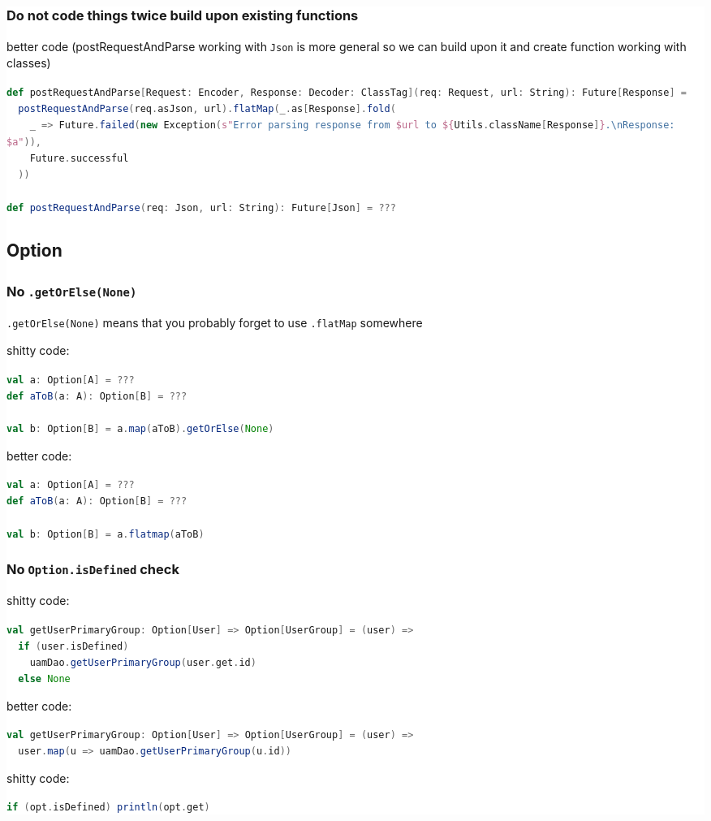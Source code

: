 ### Do not code things twice build upon existing functions

better code (postRequestAndParse working with `Json` is more general so we can build upon it and create function working with classes)
```scala
def postRequestAndParse[Request: Encoder, Response: Decoder: ClassTag](req: Request, url: String): Future[Response] =
  postRequestAndParse(req.asJson, url).flatMap(_.as[Response].fold(
    _ => Future.failed(new Exception(s"Error parsing response from $url to ${Utils.className[Response]}.\nResponse: $a")),
    Future.successful
  ))

def postRequestAndParse(req: Json, url: String): Future[Json] = ???
```

## Option

### No `.getOrElse(None)`
`.getOrElse(None)` means that you probably forget to use `.flatMap` somewhere

shitty code:
```scala
val a: Option[A] = ???
def aToB(a: A): Option[B] = ???

val b: Option[B] = a.map(aToB).getOrElse(None)
```

better code:
```scala
val a: Option[A] = ???
def aToB(a: A): Option[B] = ???

val b: Option[B] = a.flatmap(aToB)
```

### No `Option.isDefined` check

shitty code:
```scala
val getUserPrimaryGroup: Option[User] => Option[UserGroup] = (user) =>
  if (user.isDefined)
    uamDao.getUserPrimaryGroup(user.get.id)
  else None
```

better code:
```scala
val getUserPrimaryGroup: Option[User] => Option[UserGroup] = (user) =>
  user.map(u => uamDao.getUserPrimaryGroup(u.id))
```

shitty code:
```scala
if (opt.isDefined) println(opt.get)
```
